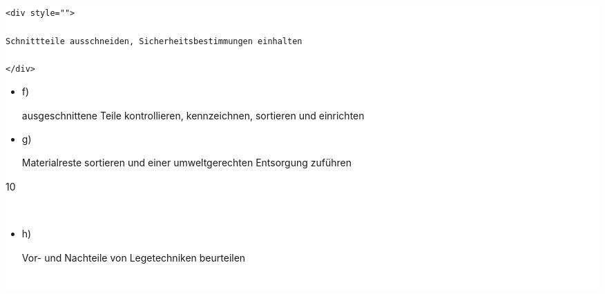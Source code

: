     <div style="">
    
    Schnittteile ausschneiden, Sicherheitsbestimmungen einhalten
    
    </div>

  - f)
    
    <div style="">
    
    ausgeschnittene Teile kontrollieren, kennzeichnen, sortieren und
    einrichten
    
    </div>

  - g)
    
    <div style="">
    
    Materialreste sortieren und einer umweltgerechten Entsorgung
    zuführen
    
    </div>

</td>

<td style="border-right: 0.5pt solid ; border-bottom: 0.5pt solid ; " align="center" valign="middle" charoff="50">

10

</td>

<td style="border-bottom: 0.5pt solid ; " align="center" valign="top" charoff="50">

 

</td>

</tr>

<tr>

<td style="border-right: 0.5pt solid ; border-bottom: 0.5pt solid ; " align="justify" valign="top" charoff="50">

  - h)
    
    <div style="">
    
    Vor- und Nachteile von Legetechniken beurteilen
    
    </div>

</td>

<td style="border-right: 0.5pt solid ; border-bottom: 0.5pt solid ; " align="center" valign="middle" charoff="50">

 

</td>

<td style="border-bottom: 0.5pt solid ; " align="center" valign="middle" charoff="50">
